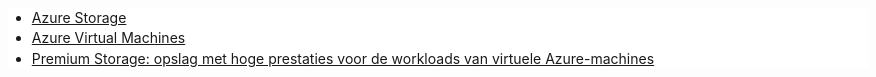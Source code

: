 * [Azure Storage](https://azure.microsoft.com/documentation/services/storage/)
* [Azure Virtual Machines](https://azure.microsoft.com/documentation/services/virtual-machines/)
* [Premium Storage: opslag met hoge prestaties voor de workloads van virtuele Azure-machines](premium-storage.md)

[1]:./media/migrate-to-premium-storage-using-azure-site-recovery/migrate-to-premium-storage-using-azure-site-recovery-1.png
[2]:./media/migrate-to-premium-storage-using-azure-site-recovery/migrate-to-premium-storage-using-azure-site-recovery-2.png
[3]:./media/migrate-to-premium-storage-using-azure-site-recovery/migrate-to-premium-storage-using-azure-site-recovery-3.png
[4]:./media/migrate-to-premium-storage-using-azure-site-recovery/migrate-to-premium-storage-using-azure-site-recovery-4.png
[5]:./media/migrate-to-premium-storage-using-azure-site-recovery/migrate-to-premium-storage-using-azure-site-recovery-5.png
[6]:./media/migrate-to-premium-storage-using-azure-site-recovery/migrate-to-premium-storage-using-azure-site-recovery-6.PNG
[7]:./media/migrate-to-premium-storage-using-azure-site-recovery/migrate-to-premium-storage-using-azure-site-recovery-7.PNG
[8]:./media/migrate-to-premium-storage-using-azure-site-recovery/migrate-to-premium-storage-using-azure-site-recovery-8.PNG
[9]:./media/migrate-to-premium-storage-using-azure-site-recovery/migrate-to-premium-storage-using-azure-site-recovery-9.PNG
[10]:./media/migrate-to-premium-storage-using-azure-site-recovery/migrate-to-premium-storage-using-azure-site-recovery-10.png
[11]:./media/migrate-to-premium-storage-using-azure-site-recovery/migrate-to-premium-storage-using-azure-site-recovery-11.PNG
[12]:./media/migrate-to-premium-storage-using-azure-site-recovery/migrate-to-premium-storage-using-azure-site-recovery-12.PNG
[13]:./media/migrate-to-premium-storage-using-azure-site-recovery/migrate-to-premium-storage-using-azure-site-recovery-13.png
[14]:../site-recovery/media/site-recovery-vmware-to-azure/v2a-architecture-henry.png
[15]:./media/migrate-to-premium-storage-using-azure-site-recovery/migrate-to-premium-storage-using-azure-site-recovery-14.png
